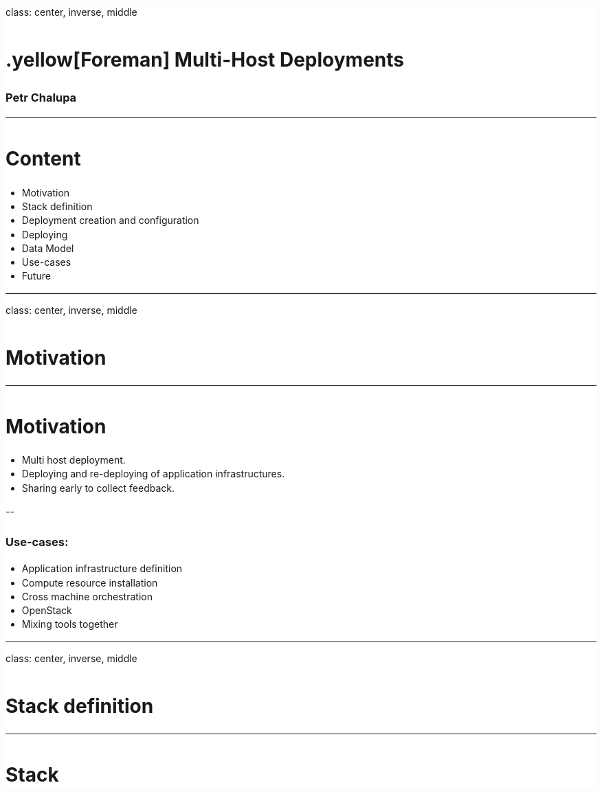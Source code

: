 class: center, inverse, middle

# .yellow[Foreman] Multi-Host Deployments

### Petr Chalupa

---
# Content

-   Motivation
-   Stack definition
-   Deployment creation and configuration
-   Deploying
-   Data Model
-   Use-cases
-   Future

---
class: center, inverse, middle

# Motivation

---
# Motivation

-   Multi host deployment.
-   Deploying and re-deploying of application infrastructures.
-   Sharing early to collect feedback.

--

### Use-cases:

-   Application infrastructure definition
-   Compute resource installation
-   Cross machine orchestration
-   OpenStack
-   Mixing tools together

---
class: center, inverse, middle

# Stack definition

---
# Stack
